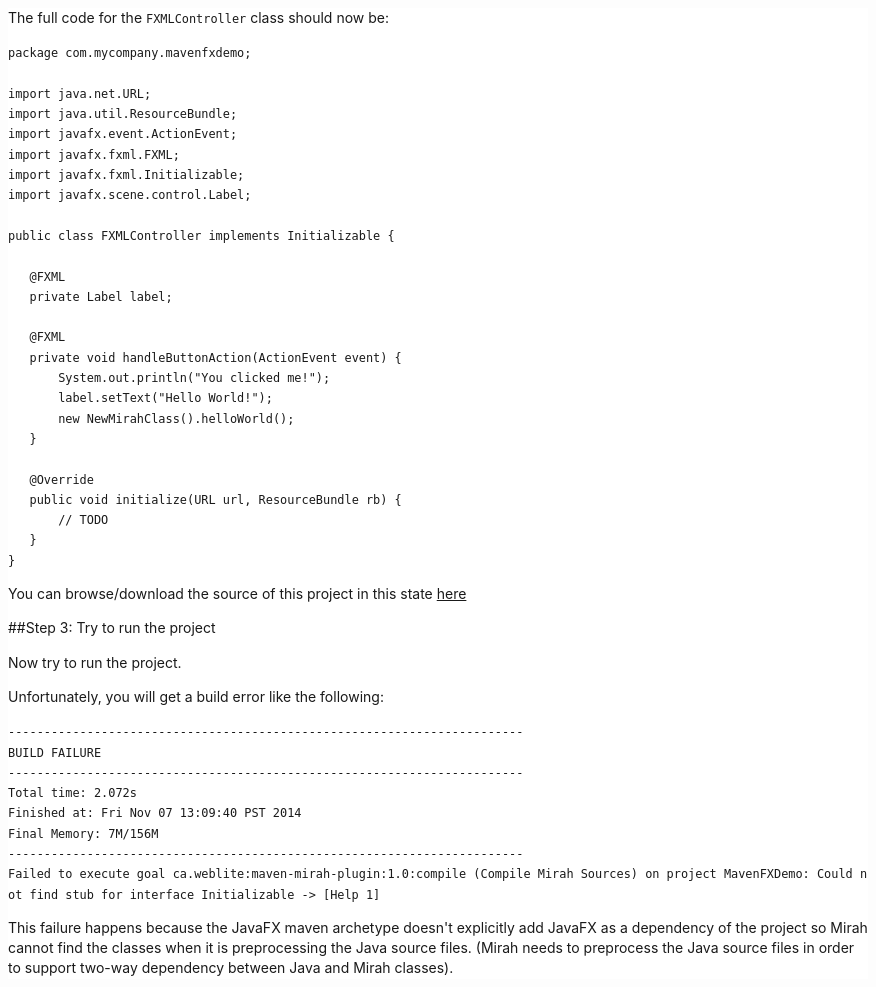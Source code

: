  The full code for the `FXMLController` class should now be:
 ~~~
 package com.mycompany.mavenfxdemo;

import java.net.URL;
import java.util.ResourceBundle;
import javafx.event.ActionEvent;
import javafx.fxml.FXML;
import javafx.fxml.Initializable;
import javafx.scene.control.Label;

public class FXMLController implements Initializable {
    
    @FXML
    private Label label;
    
    @FXML
    private void handleButtonAction(ActionEvent event) {
        System.out.println("You clicked me!");
        label.setText("Hello World!");
        new NewMirahClass().helloWorld();
    }
    
    @Override
    public void initialize(URL url, ResourceBundle rb) {
        // TODO
    }    
}
 ~~~

You can browse/download the source of this project in this state [here](https://github.com/shannah/MavenFXDemo/releases/tag/step2)

##Step 3: Try to run the project

Now try to run the project.  

Unfortunately, you will get a build error like the following:

~~~
------------------------------------------------------------------------
BUILD FAILURE
------------------------------------------------------------------------
Total time: 2.072s
Finished at: Fri Nov 07 13:09:40 PST 2014
Final Memory: 7M/156M
------------------------------------------------------------------------
Failed to execute goal ca.weblite:maven-mirah-plugin:1.0:compile (Compile Mirah Sources) on project MavenFXDemo: Could not find stub for interface Initializable -> [Help 1]
~~~

This failure happens because the JavaFX maven archetype doesn't explicitly add JavaFX as a dependency of the project so Mirah cannot find the classes when it is preprocessing the Java source files.  (Mirah needs to preprocess the Java source files in order to support two-way dependency between Java and Mirah classes).
